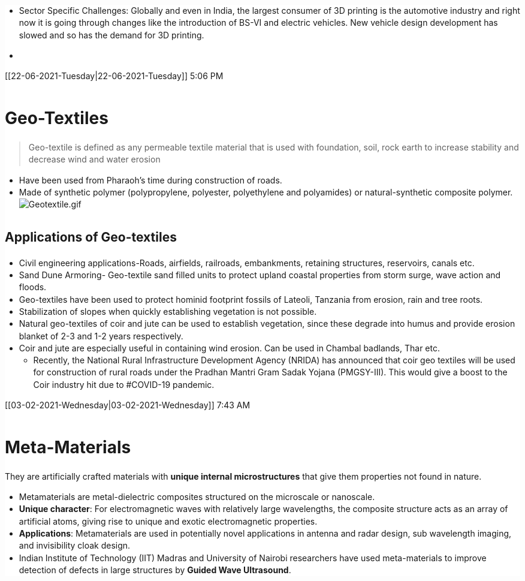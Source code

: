 - Sector Specific Challenges: Globally and even in India, the largest consumer of 3D printing is the automotive industry and right now it is going through changes like the introduction of BS-VI and electric vehicles. New vehicle design development has slowed and so has the demand for 3D printing.

</div></div>

- 
<div class="transclusion internal-embed is-loaded"><div class="markdown-embed">




[[22-06-2021-Tuesday\|22-06-2021-Tuesday]]  5:06 PM

# Geo-Textiles
>Geo-textile is defined as any permeable textile material that is used with foundation, soil, rock earth to increase stability and decrease wind and water erosion
- Have been used from Pharaoh’s time during construction of roads.
- Made of synthetic polymer (polypropylene, polyester, polyethylene and polyamides) or natural-synthetic composite polymer.
![Geotextile.gif](/img/user/Attachments/Geotextile.gif)
## Applications of Geo-textiles
- Civil engineering applications-Roads, airfields, railroads, embankments, retaining structures, reservoirs, canals etc.
- Sand Dune Armoring- Geo-textile sand filled units to protect upland coastal properties from storm surge, wave action and floods.
- Geo-textiles have been used to protect hominid footprint fossils of Lateoli, Tanzania from erosion, rain and tree roots.
- Stabilization of slopes when quickly establishing vegetation is not possible.
- Natural geo-textiles of coir and jute can be used to establish vegetation, since these degrade into humus and provide erosion blanket of 2-3 and 1-2 years respectively.
- Coir and jute are especially useful in containing wind erosion. Can be used in Chambal badlands, Thar etc. 
	- Recently, the National Rural Infrastructure Development Agency (NRIDA) has announced that coir geo textiles will be used for construction of rural roads under the Pradhan Mantri Gram Sadak Yojana (PMGSY-III). This would give a boost to the Coir industry hit due to #COVID-19  pandemic. 

</div></div>
 
<div class="transclusion internal-embed is-loaded"><div class="markdown-embed">




[[03-02-2021-Wednesday\|03-02-2021-Wednesday]]  7:43 AM

# Meta-Materials
They are artificially crafted materials with **unique internal microstructures** that give them properties not found in nature.
- Metamaterials are metal-dielectric composites structured on the microscale or nanoscale. 
- **Unique character**: For electromagnetic waves with relatively large wavelengths, the composite structure acts as an array of artificial atoms, giving rise to unique and exotic electromagnetic properties.
- **Applications**: Metamaterials are used in potentially novel applications in antenna and radar design, sub wavelength imaging, and invisibility cloak design.
- Indian Institute of Technology (IIT) Madras and University of Nairobi researchers have used meta-materials to improve detection of defects in large structures by **Guided Wave Ultrasound**.
